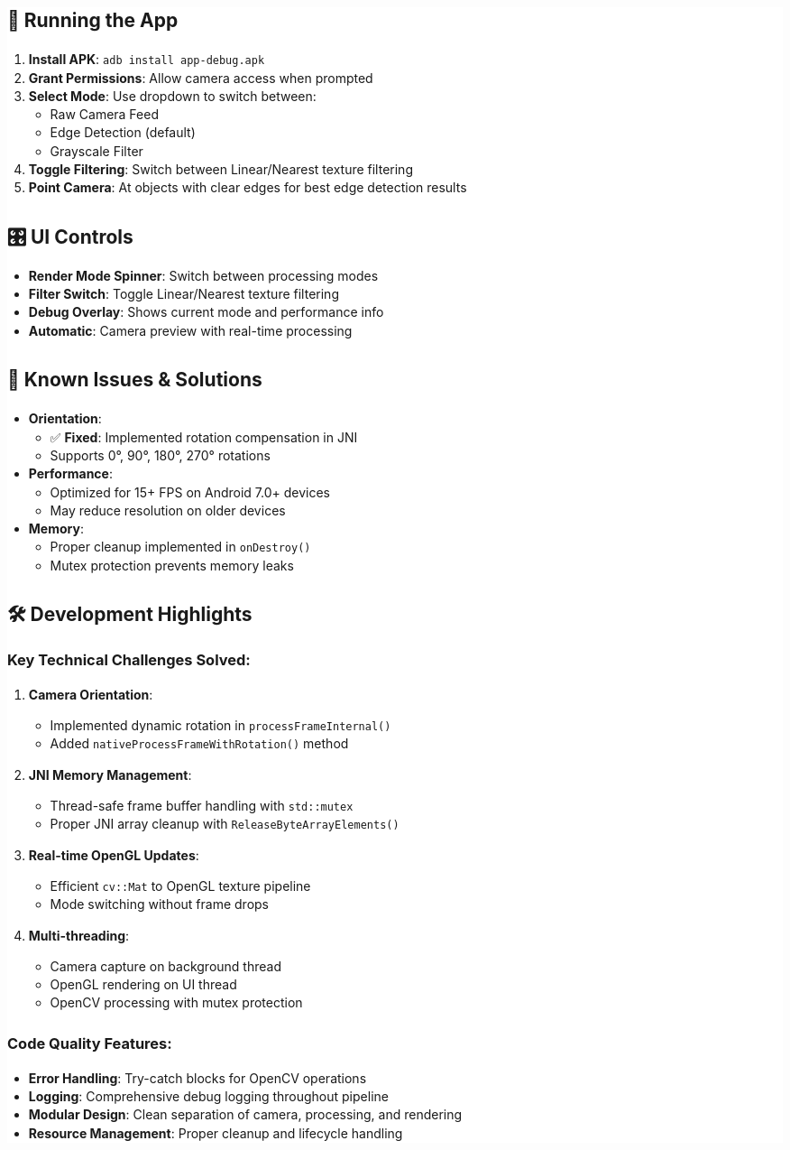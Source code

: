 ## 🚀 Running the App

1. **Install APK**: `adb install app-debug.apk`
2. **Grant Permissions**: Allow camera access when prompted
3. **Select Mode**: Use dropdown to switch between:
   - Raw Camera Feed
   - Edge Detection (default)
   - Grayscale Filter
4. **Toggle Filtering**: Switch between Linear/Nearest texture filtering
5. **Point Camera**: At objects with clear edges for best edge detection results

## 🎛️ UI Controls

- **Render Mode Spinner**: Switch between processing modes
- **Filter Switch**: Toggle Linear/Nearest texture filtering  
- **Debug Overlay**: Shows current mode and performance info
- **Automatic**: Camera preview with real-time processing

## 🔄 Known Issues & Solutions

- **Orientation**: 
  - ✅ **Fixed**: Implemented rotation compensation in JNI
  - Supports 0°, 90°, 180°, 270° rotations
- **Performance**: 
  - Optimized for 15+ FPS on Android 7.0+ devices
  - May reduce resolution on older devices
- **Memory**: 
  - Proper cleanup implemented in `onDestroy()`
  - Mutex protection prevents memory leaks

## 🛠️ Development Highlights

### Key Technical Challenges Solved:
1. **Camera Orientation**: 
   - Implemented dynamic rotation in `processFrameInternal()`
   - Added `nativeProcessFrameWithRotation()` method
   
2. **JNI Memory Management**: 
   - Thread-safe frame buffer handling with `std::mutex`
   - Proper JNI array cleanup with `ReleaseByteArrayElements()`
   
3. **Real-time OpenGL Updates**: 
   - Efficient `cv::Mat` to OpenGL texture pipeline
   - Mode switching without frame drops

4. **Multi-threading**: 
   - Camera capture on background thread
   - OpenGL rendering on UI thread
   - OpenCV processing with mutex protection

### Code Quality Features:
- **Error Handling**: Try-catch blocks for OpenCV operations
- **Logging**: Comprehensive debug logging throughout pipeline  
- **Modular Design**: Clean separation of camera, processing, and rendering
- **Resource Management**: Proper cleanup and lifecycle handling
